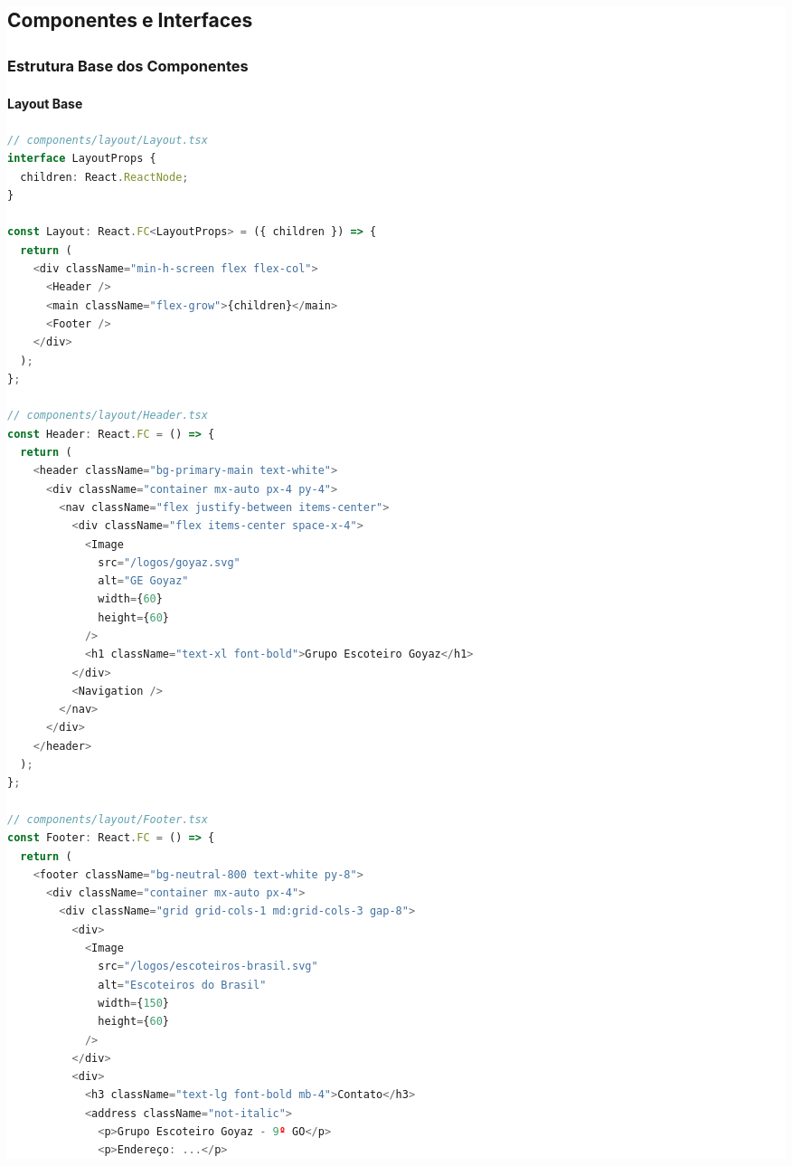## Componentes e Interfaces

### Estrutura Base dos Componentes

#### Layout Base

```typescript
// components/layout/Layout.tsx
interface LayoutProps {
  children: React.ReactNode;
}

const Layout: React.FC<LayoutProps> = ({ children }) => {
  return (
    <div className="min-h-screen flex flex-col">
      <Header />
      <main className="flex-grow">{children}</main>
      <Footer />
    </div>
  );
};

// components/layout/Header.tsx
const Header: React.FC = () => {
  return (
    <header className="bg-primary-main text-white">
      <div className="container mx-auto px-4 py-4">
        <nav className="flex justify-between items-center">
          <div className="flex items-center space-x-4">
            <Image
              src="/logos/goyaz.svg"
              alt="GE Goyaz"
              width={60}
              height={60}
            />
            <h1 className="text-xl font-bold">Grupo Escoteiro Goyaz</h1>
          </div>
          <Navigation />
        </nav>
      </div>
    </header>
  );
};

// components/layout/Footer.tsx
const Footer: React.FC = () => {
  return (
    <footer className="bg-neutral-800 text-white py-8">
      <div className="container mx-auto px-4">
        <div className="grid grid-cols-1 md:grid-cols-3 gap-8">
          <div>
            <Image
              src="/logos/escoteiros-brasil.svg"
              alt="Escoteiros do Brasil"
              width={150}
              height={60}
            />
          </div>
          <div>
            <h3 className="text-lg font-bold mb-4">Contato</h3>
            <address className="not-italic">
              <p>Grupo Escoteiro Goyaz - 9º GO</p>
              <p>Endereço: ...</p>
```